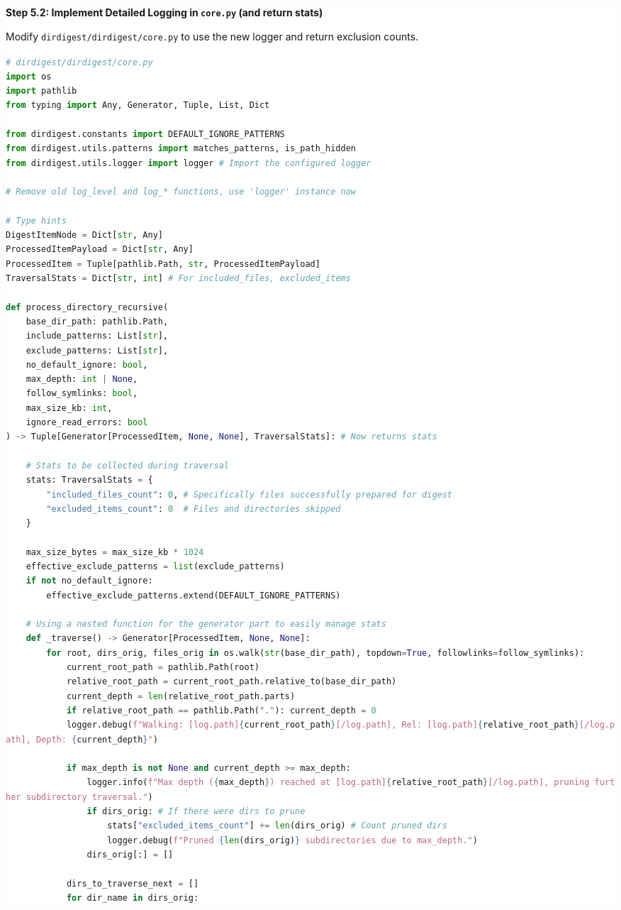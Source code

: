 **Step 5.2: Implement Detailed Logging in `core.py` (and return stats)**

Modify `dirdigest/dirdigest/core.py` to use the new logger and return exclusion counts.

```python
# dirdigest/dirdigest/core.py
import os
import pathlib
from typing import Any, Generator, Tuple, List, Dict

from dirdigest.constants import DEFAULT_IGNORE_PATTERNS
from dirdigest.utils.patterns import matches_patterns, is_path_hidden
from dirdigest.utils.logger import logger # Import the configured logger

# Remove old log_level and log_* functions, use 'logger' instance now

# Type hints
DigestItemNode = Dict[str, Any] 
ProcessedItemPayload = Dict[str, Any]
ProcessedItem = Tuple[pathlib.Path, str, ProcessedItemPayload]
TraversalStats = Dict[str, int] # For included_files, excluded_items

def process_directory_recursive(
    base_dir_path: pathlib.Path,
    include_patterns: List[str],
    exclude_patterns: List[str],
    no_default_ignore: bool,
    max_depth: int | None,
    follow_symlinks: bool,
    max_size_kb: int,
    ignore_read_errors: bool
) -> Tuple[Generator[ProcessedItem, None, None], TraversalStats]: # Now returns stats
    
    # Stats to be collected during traversal
    stats: TraversalStats = {
        "included_files_count": 0, # Specifically files successfully prepared for digest
        "excluded_items_count": 0  # Files and directories skipped
    }

    max_size_bytes = max_size_kb * 1024
    effective_exclude_patterns = list(exclude_patterns)
    if not no_default_ignore:
        effective_exclude_patterns.extend(DEFAULT_IGNORE_PATTERNS)
    
    # Using a nested function for the generator part to easily manage stats
    def _traverse() -> Generator[ProcessedItem, None, None]:
        for root, dirs_orig, files_orig in os.walk(str(base_dir_path), topdown=True, followlinks=follow_symlinks):
            current_root_path = pathlib.Path(root)
            relative_root_path = current_root_path.relative_to(base_dir_path)
            current_depth = len(relative_root_path.parts)
            if relative_root_path == pathlib.Path("."): current_depth = 0
            logger.debug(f"Walking: [log.path]{current_root_path}[/log.path], Rel: [log.path]{relative_root_path}[/log.path], Depth: {current_depth}")

            if max_depth is not None and current_depth >= max_depth:
                logger.info(f"Max depth ({max_depth}) reached at [log.path]{relative_root_path}[/log.path], pruning further subdirectory traversal.")
                if dirs_orig: # If there were dirs to prune
                    stats["excluded_items_count"] += len(dirs_orig) # Count pruned dirs
                    logger.debug(f"Pruned {len(dirs_orig)} subdirectories due to max_depth.")
                dirs_orig[:] = []
            
            dirs_to_traverse_next = []
            for dir_name in dirs_orig:
```